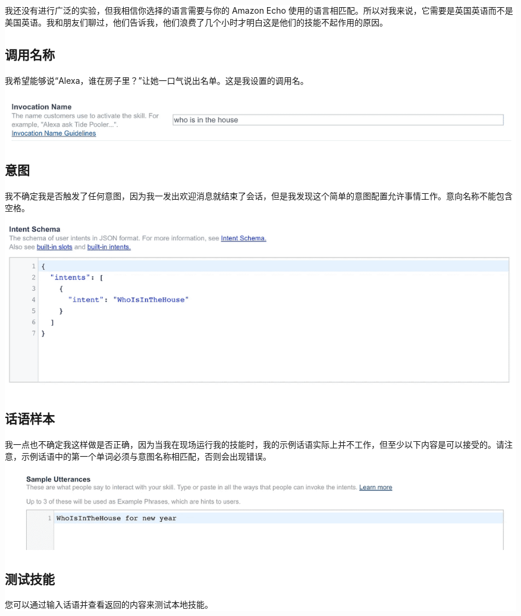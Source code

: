 我还没有进行广泛的实验，但我相信你选择的语言需要与你的 Amazon Echo 使用的语言相匹配。所以对我来说，它需要是英国英语而不是美国英语。我和朋友们聊过，他们告诉我，他们浪费了几个小时才明白这是他们的技能不起作用的原因。

## 调用名称

我希望能够说“Alexa，谁在房子里？”让她一口气说出名单。这是我设置的调用名。

![](img/bd8b3fca73a1ff91533b1a3673834fc0.png)

## 意图

我不确定我是否触发了任何意图，因为我一发出欢迎消息就结束了会话，但是我发现这个简单的意图配置允许事情工作。意向名称不能包含空格。

![](img/e76ac23ed67042fc2b46a2b628b1f86c.png)

## 话语样本

我一点也不确定我这样做是否正确，因为当我在现场运行我的技能时，我的示例话语实际上并不工作，但至少以下内容是可以接受的。请注意，示例话语中的第一个单词必须与意图名称相匹配，否则会出现错误。

![](img/375809508ec08a792942e2382078a2fc.png)

## 测试技能

您可以通过输入话语并查看返回的内容来测试本地技能。
